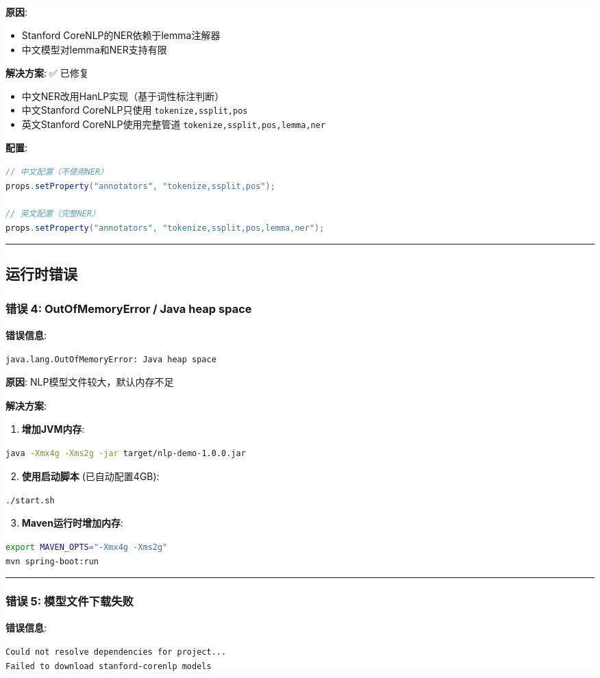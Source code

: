 **原因**: 
- Stanford CoreNLP的NER依赖于lemma注解器
- 中文模型对lemma和NER支持有限

**解决方案**: ✅ 已修复
- 中文NER改用HanLP实现（基于词性标注判断）
- 中文Stanford CoreNLP只使用 `tokenize,ssplit,pos`
- 英文Stanford CoreNLP使用完整管道 `tokenize,ssplit,pos,lemma,ner`

**配置**:
```java
// 中文配置（不使用NER）
props.setProperty("annotators", "tokenize,ssplit,pos");

// 英文配置（完整NER）
props.setProperty("annotators", "tokenize,ssplit,pos,lemma,ner");
```

---

## 运行时错误

### 错误 4: OutOfMemoryError / Java heap space

**错误信息**:
```
java.lang.OutOfMemoryError: Java heap space
```

**原因**: NLP模型文件较大，默认内存不足

**解决方案**:

1. **增加JVM内存**:
```bash
java -Xmx4g -Xms2g -jar target/nlp-demo-1.0.0.jar
```

2. **使用启动脚本** (已自动配置4GB):
```bash
./start.sh
```

3. **Maven运行时增加内存**:
```bash
export MAVEN_OPTS="-Xmx4g -Xms2g"
mvn spring-boot:run
```

---

### 错误 5: 模型文件下载失败

**错误信息**:
```
Could not resolve dependencies for project...
Failed to download stanford-corenlp models
```

